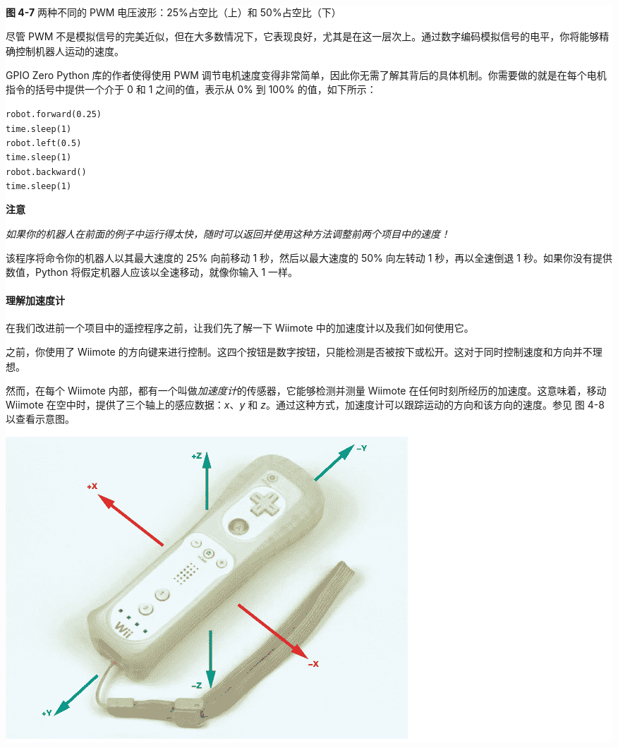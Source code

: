 
**图 4-7** 两种不同的 PWM 电压波形：25%占空比（上）和 50%占空比（下）

尽管 PWM 不是模拟信号的完美近似，但在大多数情况下，它表现良好，尤其是在这一层次上。通过数字编码模拟信号的电平，你将能够精确控制机器人运动的速度。

GPIO Zero Python 库的作者使得使用 PWM 调节电机速度变得非常简单，因此你无需了解其背后的具体机制。你需要做的就是在每个电机指令的括号中提供一个介于 0 和 1 之间的值，表示从 0% 到 100% 的值，如下所示：

```
robot.forward(0.25)
time.sleep(1)
robot.left(0.5)
time.sleep(1)
robot.backward()
time.sleep(1)
```

**注意**

*如果你的机器人在前面的例子中运行得太快，随时可以返回并使用这种方法调整前两个项目中的速度！*

该程序将命令你的机器人以其最大速度的 25% 向前移动 1 秒，然后以最大速度的 50% 向左转动 1 秒，再以全速倒退 1 秒。如果你没有提供数值，Python 将假定机器人应该以全速移动，就像你输入 1 一样。

#### 理解加速度计

在我们改进前一个项目中的遥控程序之前，让我们先了解一下 Wiimote 中的加速度计以及我们如何使用它。

之前，你使用了 Wiimote 的方向键来进行控制。这四个按钮是数字按钮，只能检测是否被按下或松开。这对于同时控制速度和方向并不理想。

然而，在每个 Wiimote 内部，都有一个叫做*加速度计*的传感器，它能够检测并测量 Wiimote 在任何时刻所经历的加速度。这意味着，移动 Wiimote 在空中时，提供了三个轴上的感应数据：*x*、*y* 和 *z*。通过这种方式，加速度计可以跟踪运动的方向和该方向的速度。参见 图 4-8 以查看示意图。

![image](img/f095-01.jpg)
